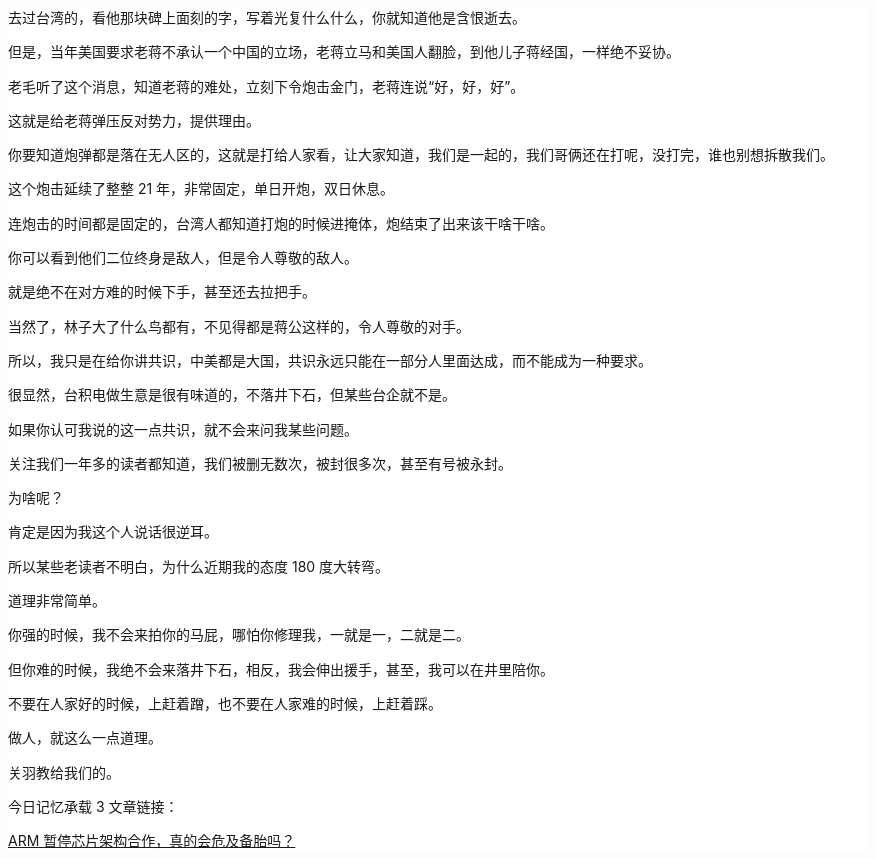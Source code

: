 去过台湾的，看他那块碑上面刻的字，写着光复什么什么，你就知道他是含恨逝去。

但是，当年美国要求老蒋不承认一个中国的立场，老蒋立马和美国人翻脸，到他儿子蒋经国，一样绝不妥协。

老毛听了这个消息，知道老蒋的难处，立刻下令炮击金门，老蒋连说“好，好，好”。

这就是给老蒋弹压反对势力，提供理由。

你要知道炮弹都是落在无人区的，这就是打给人家看，让大家知道，我们是一起的，我们哥俩还在打呢，没打完，谁也别想拆散我们。

这个炮击延续了整整 21 年，非常固定，单日开炮，双日休息。

连炮击的时间都是固定的，台湾人都知道打炮的时候进掩体，炮结束了出来该干啥干啥。

你可以看到他们二位终身是敌人，但是令人尊敬的敌人。

就是绝不在对方难的时候下手，甚至还去拉把手。

当然了，林子大了什么鸟都有，不见得都是蒋公这样的，令人尊敬的对手。

所以，我只是在给你讲共识，中美都是大国，共识永远只能在一部分人里面达成，而不能成为一种要求。

很显然，台积电做生意是很有味道的，不落井下石，但某些台企就不是。

如果你认可我说的这一点共识，就不会来问我某些问题。

关注我们一年多的读者都知道，我们被删无数次，被封很多次，甚至有号被永封。

为啥呢？

肯定是因为我这个人说话很逆耳。

所以某些老读者不明白，为什么近期我的态度 180 度大转弯。

道理非常简单。

你强的时候，我不会来拍你的马屁，哪怕你修理我，一就是一，二就是二。

但你难的时候，我绝不会来落井下石，相反，我会伸出援手，甚至，我可以在井里陪你。

不要在人家好的时候，上赶着蹭，也不要在人家难的时候，上赶着踩。

做人，就这么一点道理。

关羽教给我们的。

今日记忆承载 3 文章链接：

[ARM 暂停芯片架构合作，真的会危及备胎吗？](https://mp.weixin.qq.com/s?__biz=MzU3NDc5Nzc0NQ==&mid=2247484661&idx=1&sn=474f65bdd2d4ce171257e1ffbdae7ab2&chksm=fd2da62bca5a2f3d60445a27f58d992252cd1341ccbc6f56af939ffc99023980ade12ff1cd35&token=958850809&lang=zh_CN&scene=21#wechat_redirect)